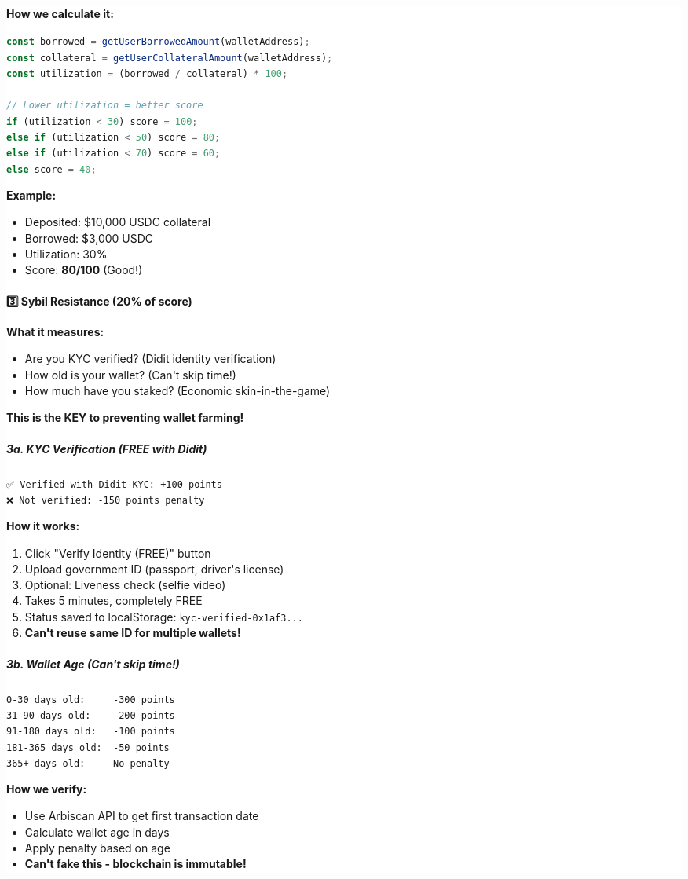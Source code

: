 **How we calculate it:**
```typescript
const borrowed = getUserBorrowedAmount(walletAddress);
const collateral = getUserCollateralAmount(walletAddress);
const utilization = (borrowed / collateral) * 100;

// Lower utilization = better score
if (utilization < 30) score = 100;
else if (utilization < 50) score = 80;
else if (utilization < 70) score = 60;
else score = 40;
```

**Example:**
- Deposited: $10,000 USDC collateral
- Borrowed: $3,000 USDC
- Utilization: 30%
- Score: **80/100** (Good!)

#### 3️⃣ Sybil Resistance (20% of score)
**What it measures:**
- Are you KYC verified? (Didit identity verification)
- How old is your wallet? (Can't skip time!)
- How much have you staked? (Economic skin-in-the-game)

**This is the KEY to preventing wallet farming!**

##### 3a. KYC Verification (FREE with Didit)
```
✅ Verified with Didit KYC: +100 points
❌ Not verified: -150 points penalty
```

**How it works:**
1. Click "Verify Identity (FREE)" button
2. Upload government ID (passport, driver's license)
3. Optional: Liveness check (selfie video)
4. Takes 5 minutes, completely FREE
5. Status saved to localStorage: `kyc-verified-0x1af3...`
6. **Can't reuse same ID for multiple wallets!**

##### 3b. Wallet Age (Can't skip time!)
```
0-30 days old:     -300 points
31-90 days old:    -200 points
91-180 days old:   -100 points
181-365 days old:  -50 points
365+ days old:     No penalty
```

**How we verify:**
- Use Arbiscan API to get first transaction date
- Calculate wallet age in days
- Apply penalty based on age
- **Can't fake this - blockchain is immutable!**
